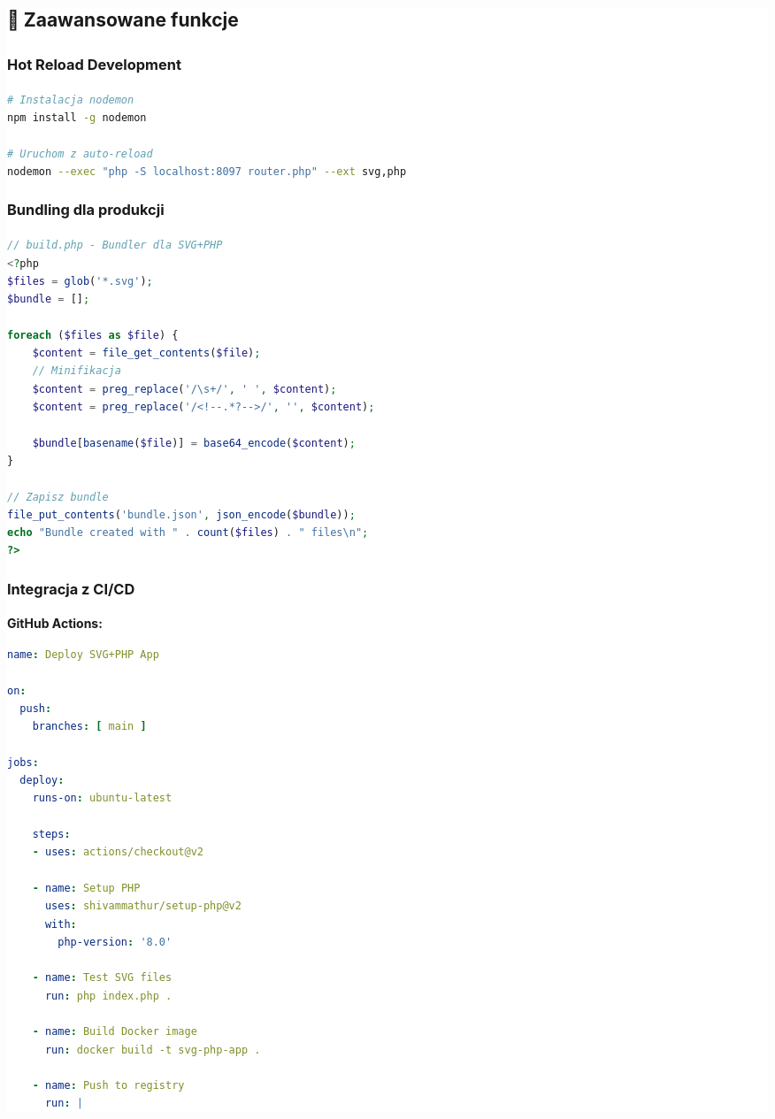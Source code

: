 ## 🚀 Zaawansowane funkcje

### Hot Reload Development
```bash
# Instalacja nodemon
npm install -g nodemon

# Uruchom z auto-reload
nodemon --exec "php -S localhost:8097 router.php" --ext svg,php
```

### Bundling dla produkcji
```php
// build.php - Bundler dla SVG+PHP
<?php
$files = glob('*.svg');
$bundle = [];

foreach ($files as $file) {
    $content = file_get_contents($file);
    // Minifikacja
    $content = preg_replace('/\s+/', ' ', $content);
    $content = preg_replace('/<!--.*?-->/', '', $content);
    
    $bundle[basename($file)] = base64_encode($content);
}

// Zapisz bundle
file_put_contents('bundle.json', json_encode($bundle));
echo "Bundle created with " . count($files) . " files\n";
?>
```

### Integracja z CI/CD

**GitHub Actions:**
```yaml
name: Deploy SVG+PHP App

on:
  push:
    branches: [ main ]

jobs:
  deploy:
    runs-on: ubuntu-latest
    
    steps:
    - uses: actions/checkout@v2
    
    - name: Setup PHP
      uses: shivammathur/setup-php@v2
      with:
        php-version: '8.0'
    
    - name: Test SVG files
      run: php index.php .
    
    - name: Build Docker image
      run: docker build -t svg-php-app .
    
    - name: Push to registry
      run: |
```